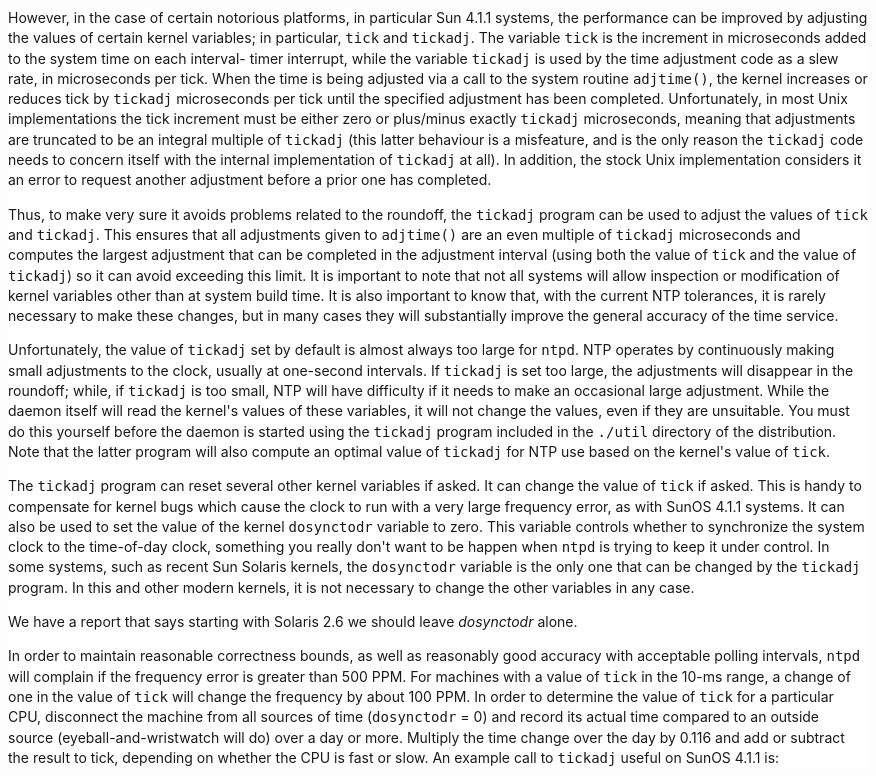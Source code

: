 However, in the case of certain notorious platforms, in particular Sun 4.1.1 systems, the performance can be improved by adjusting the values of certain kernel variables; in particular, <tt>tick</tt> and <tt>tickadj</tt>. The variable <tt>tick</tt> is the increment in microseconds added to the system time on each interval- timer interrupt, while the variable <tt>tickadj</tt> is used by the time adjustment code as a slew rate, in microseconds per tick. When the time is being adjusted via a call to the system routine <tt>adjtime()</tt>, the kernel increases or reduces tick by <tt>tickadj</tt> microseconds per tick until the specified adjustment has been completed. Unfortunately, in most Unix implementations the tick increment must be either zero or plus/minus exactly <tt>tickadj</tt> microseconds, meaning that adjustments are truncated to be an integral multiple of <tt>tickadj</tt> (this latter behaviour is a misfeature, and is the only reason the <tt>tickadj</tt> code needs to concern itself with the internal implementation of <tt>tickadj</tt> at all). In addition, the stock Unix implementation considers it an error to request another adjustment before a prior one has completed.

Thus, to make very sure it avoids problems related to the roundoff, the <tt>tickadj</tt> program can be used to adjust the values of <tt>tick</tt> and <tt>tickadj</tt>. This ensures that all adjustments given to <tt>adjtime()</tt> are an even multiple of <tt>tickadj</tt> microseconds and computes the largest adjustment that can be completed in the adjustment interval (using both the value of <tt>tick</tt> and the value of <tt>tickadj</tt>) so it can avoid exceeding this limit. It is important to note that not all systems will allow inspection or modification of kernel variables other than at system build time. It is also important to know that, with the current NTP tolerances, it is rarely necessary to make these changes, but in many cases they will substantially improve the general accuracy of the time service.

Unfortunately, the value of <tt>tickadj</tt> set by default is almost always too large for <tt>ntpd</tt>. NTP operates by continuously making small adjustments to the clock, usually at one-second intervals. If <tt>tickadj</tt> is set too large, the adjustments will disappear in the roundoff; while, if <tt>tickadj</tt> is too small, NTP will have difficulty if it needs to make an occasional large adjustment. While the daemon itself will read the kernel's values of these variables, it will not change the values, even if they are unsuitable. You must do this yourself before the daemon is started using the <tt>tickadj</tt> program included in the <tt>./util</tt> directory of the distribution. Note that the latter program will also compute an optimal value of <tt>tickadj</tt> for NTP use based on the kernel's value of <tt>tick</tt>.

The <tt>tickadj</tt> program can reset several other kernel variables if asked. It can change the value of <tt>tick</tt> if asked. This is handy to compensate for kernel bugs which cause the clock to run with a very large frequency error, as with SunOS 4.1.1 systems. It can also be used to set the value of the kernel <tt>dosynctodr</tt> variable to zero. This variable controls whether to synchronize the system clock to the time-of-day clock, something you really don't want to be happen when <tt>ntpd</tt> is trying to keep it under control. In some systems, such as recent Sun Solaris kernels, the <tt>dosynctodr</tt> variable is the only one that can be changed by the <tt>tickadj</tt> program. In this and other modern kernels, it is not necessary to change the other variables in any case.

We have a report that says starting with Solaris 2.6 we should leave _dosynctodr_ alone.

In order to maintain reasonable correctness bounds, as well as reasonably good accuracy with acceptable polling intervals, <tt>ntpd</tt> will complain if the frequency error is greater than 500 PPM. For machines with a value of <tt>tick</tt> in the 10-ms range, a change of one in the value of <tt>tick</tt> will change the frequency by about 100 PPM. In order to determine the value of <tt>tick</tt> for a particular CPU, disconnect the machine from all sources of time (<tt>dosynctodr</tt> = 0) and record its actual time compared to an outside source (eyeball-and-wristwatch will do) over a day or more. Multiply the time change over the day by 0.116 and add or subtract the result to tick, depending on whether the CPU is fast or slow. An example call to <tt>tickadj</tt> useful on SunOS 4.1.1 is:
